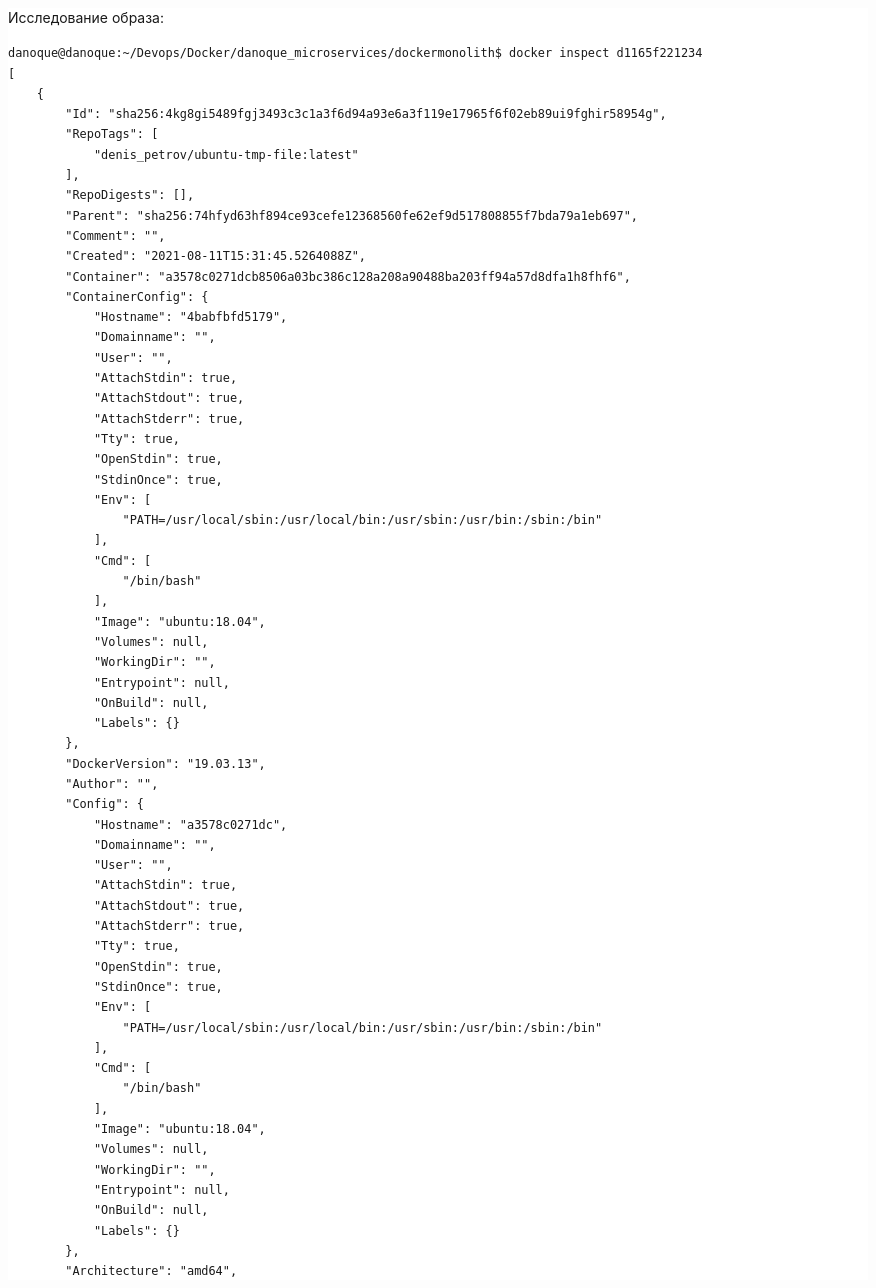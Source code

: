Исследование образа:

```
danoque@danoque:~/Devops/Docker/danoque_microservices/dockermonolith$ docker inspect d1165f221234
[
    {
        "Id": "sha256:4kg8gi5489fgj3493c3c1a3f6d94a93e6a3f119e17965f6f02eb89ui9fghir58954g",
        "RepoTags": [
            "denis_petrov/ubuntu-tmp-file:latest"
        ],
        "RepoDigests": [],
        "Parent": "sha256:74hfyd63hf894ce93cefe12368560fe62ef9d517808855f7bda79a1eb697",
        "Comment": "",
        "Created": "2021-08-11T15:31:45.5264088Z",
        "Container": "a3578c0271dcb8506a03bc386c128a208a90488ba203ff94a57d8dfa1h8fhf6",
        "ContainerConfig": {
            "Hostname": "4babfbfd5179",
            "Domainname": "",
            "User": "",
            "AttachStdin": true,
            "AttachStdout": true,
            "AttachStderr": true,
            "Tty": true,
            "OpenStdin": true,
            "StdinOnce": true,
            "Env": [
                "PATH=/usr/local/sbin:/usr/local/bin:/usr/sbin:/usr/bin:/sbin:/bin"
            ],
            "Cmd": [
                "/bin/bash"
            ],
            "Image": "ubuntu:18.04",
            "Volumes": null,
            "WorkingDir": "",
            "Entrypoint": null,
            "OnBuild": null,
            "Labels": {}
        },
        "DockerVersion": "19.03.13",
        "Author": "",
        "Config": {
            "Hostname": "a3578c0271dc",
            "Domainname": "",
            "User": "",
            "AttachStdin": true,
            "AttachStdout": true,
            "AttachStderr": true,
            "Tty": true,
            "OpenStdin": true,
            "StdinOnce": true,
            "Env": [
                "PATH=/usr/local/sbin:/usr/local/bin:/usr/sbin:/usr/bin:/sbin:/bin"
            ],
            "Cmd": [
                "/bin/bash"
            ],
            "Image": "ubuntu:18.04",
            "Volumes": null,
            "WorkingDir": "",
            "Entrypoint": null,
            "OnBuild": null,
            "Labels": {}
        },
        "Architecture": "amd64",
```